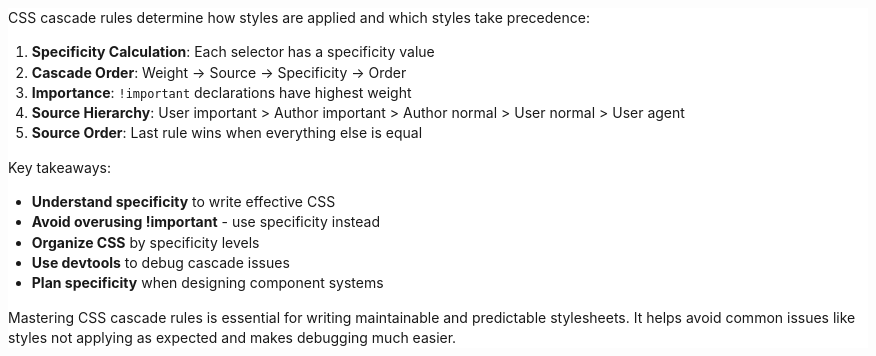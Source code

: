 CSS cascade rules determine how styles are applied and which styles take precedence:

1. **Specificity Calculation**: Each selector has a specificity value
2. **Cascade Order**: Weight → Source → Specificity → Order
3. **Importance**: `!important` declarations have highest weight
4. **Source Hierarchy**: User important > Author important > Author normal > User normal > User agent
5. **Source Order**: Last rule wins when everything else is equal

Key takeaways:
- **Understand specificity** to write effective CSS
- **Avoid overusing !important** - use specificity instead
- **Organize CSS** by specificity levels
- **Use devtools** to debug cascade issues
- **Plan specificity** when designing component systems

Mastering CSS cascade rules is essential for writing maintainable and predictable stylesheets. It helps avoid common issues like styles not applying as expected and makes debugging much easier.